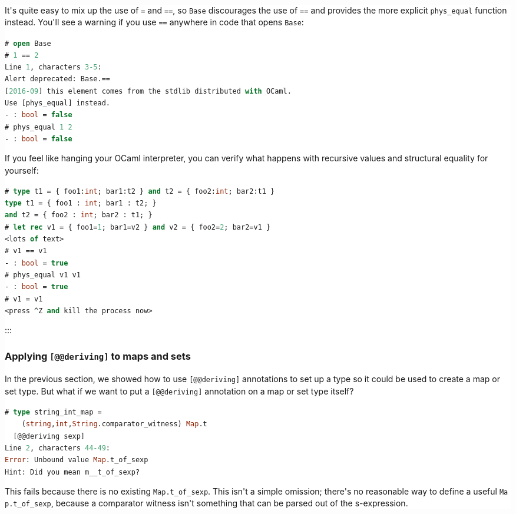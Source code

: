 It's quite easy to mix up the use of `=` and `==`, so `Base`
discourages the use of `==` and provides the more explicit
`phys_equal` function instead.  You'll see a warning if you use `==`
anywhere in code that opens `Base`:

```ocaml env=core_phys_equal
# open Base
# 1 == 2
Line 1, characters 3-5:
Alert deprecated: Base.==
[2016-09] this element comes from the stdlib distributed with OCaml.
Use [phys_equal] instead.
- : bool = false
# phys_equal 1 2
- : bool = false
```

If you feel like hanging your OCaml interpreter, you can verify what happens
with recursive values and structural equality for yourself:

```ocaml skip
# type t1 = { foo1:int; bar1:t2 } and t2 = { foo2:int; bar2:t1 }
type t1 = { foo1 : int; bar1 : t2; }
and t2 = { foo2 : int; bar2 : t1; }
# let rec v1 = { foo1=1; bar1=v2 } and v2 = { foo2=2; bar2=v1 }
<lots of text>
# v1 == v1
- : bool = true
# phys_equal v1 v1
- : bool = true
# v1 = v1
<press ^Z and kill the process now>
```

:::

### Applying `[@@deriving]` to maps and sets

In the previous section, we showed how to use `[@@deriving]` annotations to
set up a type so it could be used to create a map or set type. But what if we
want to put a `[@@deriving]` annotation on a map or set type itself?

```ocaml env=main
# type string_int_map =
    (string,int,String.comparator_witness) Map.t
  [@@deriving sexp]
Line 2, characters 44-49:
Error: Unbound value Map.t_of_sexp
Hint: Did you mean m__t_of_sexp?
```

This fails because there is no existing `Map.t_of_sexp`. This isn't a simple
omission; there's no reasonable way to define a useful `Map.t_of_sexp`,
because a comparator witness isn't something that can be parsed out of the
s-expression.
